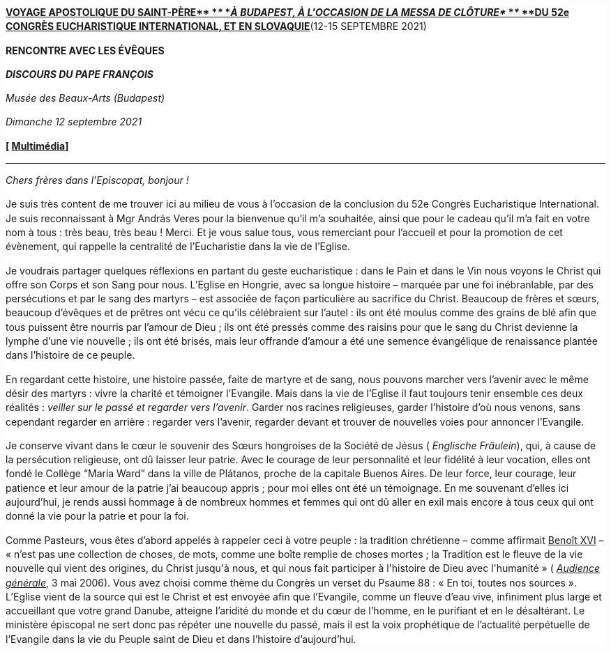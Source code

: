 **[VOYAGE APOSTOLIQUE DU SAINT-PÈRE\**
**\**
**À BUDAPEST, À L'OCCASION DE LA MESSA DE CLÔTURE\**
**\**
**DU 52e CONGRÈS EUCHARISTIQUE INTERNATIONAL, ET EN SLOVAQUIE](https://www.vatican.va/content/francesco/fr/travels/2021/outside/documents/budapest-slovacchia-2021.html)**(12-15 SEPTEMBRE 2021)

**RENCONTRE AVEC LES ÉVÊQUES**

***DISCOURS DU PAPE FRANÇOIS***

*Musée des Beaux-Arts (Budapest)*

*Dimanche 12 septembre 2021*

**[ [Multimédia](http://w2.vatican.va/content/francesco/fr/events/event.dir.html/content/vaticanevents/fr/2021/9/12/budapest-vescovi.html)]**

_____________________________________

*Chers frères dans l’Episcopat, bonjour !*

Je suis très content de me trouver ici au milieu de vous à l’occasion de la conclusion du 52e Congrès Eucharistique International. Je suis reconnaissant à Mgr András Veres pour la bienvenue qu’il m’a souhaitée, ainsi que pour le cadeau qu’il m’a fait en votre nom à tous : très beau, très beau ! Merci. Et je vous salue tous, vous remerciant pour l’accueil et pour la promotion de cet évènement, qui rappelle la centralité de l’Eucharistie dans la vie de l’Eglise.

Je voudrais partager quelques réflexions en partant du geste eucharistique : dans le Pain et dans le Vin nous voyons le Christ qui offre son Corps et son Sang pour nous. L’Eglise en Hongrie, avec sa longue histoire – marquée par une foi inébranlable, par des persécutions et par le sang des martyrs – est associée de façon particulière au sacrifice du Christ. Beaucoup de frères et sœurs, beaucoup d’évêques et de prêtres ont vécu ce qu’ils célébraient sur l’autel : ils ont été moulus comme des grains de blé afin que tous puissent être nourris par l’amour de Dieu ; ils ont été pressés comme des raisins pour que le sang du Christ devienne la lymphe d’une vie nouvelle ; ils ont été brisés, mais leur offrande d’amour a été une semence évangélique de renaissance plantée dans l’histoire de ce peuple.

En regardant cette histoire, une histoire passée, faite de martyre et de sang, nous pouvons marcher vers l’avenir avec le même désir des martyrs : vivre la charité et témoigner l’Evangile. Mais dans la vie de l’Eglise il faut toujours tenir ensemble ces deux réalités : *veiller sur le passé et regarder vers l’avenir*. Garder nos racines religieuses, garder l’histoire d’où nous venons, sans cependant regarder en arrière : regarder vers l’avenir, regarder devant et trouver de nouvelles voies pour annoncer l’Evangile.

Je conserve vivant dans le cœur le souvenir des Sœurs hongroises de la Société de Jésus ( *Englische Fräulein*), qui, à cause de la persécution religieuse, ont dû laisser leur patrie. Avec le courage de leur personnalité et leur fidélité à leur vocation, elles ont fondé le Collège “Maria Ward” dans la ville de Plátanos, proche de la capitale Buenos Aires. De leur force, leur courage, leur patience et leur amour de la patrie j’ai beaucoup appris ; pour moi elles ont été un témoignage. En me souvenant d’elles ici aujourd’hui, je rends aussi hommage à de nombreux hommes et femmes qui ont dû aller en exil mais encore à tous ceux qui ont donné la vie pour la patrie et pour la foi.

Comme Pasteurs, vous êtes d’abord appelés à rappeler ceci à votre peuple : la tradition chrétienne – comme affirmait [Benoît XVI](https://www.vatican.va/content/benedict-xvi/fr.html) – « n’est pas une collection de choses, de mots, comme une boîte remplie de choses mortes ; la Tradition est le fleuve de la vie nouvelle qui vient des origines, du Christ jusqu'à nous, et qui nous fait participer à l'histoire de Dieu avec l'humanité » ( *[Audience générale](https://www.vatican.va/content/benedict-xvi/fr/audiences/2006/documents/hf_ben-xvi_aud_20060503.html)*, 3 mai 2006). Vous avez choisi comme thème du Congrès un verset du Psaume 88 : « En toi, toutes nos sources ». L’Eglise vient de la source qui est le Christ et est envoyée afin que l’Evangile, comme un fleuve d’eau vive, infiniment plus large et accueillant que votre grand Danube, atteigne l’aridité du monde et du cœur de l’homme, en le purifiant et en le désaltérant. Le ministère épiscopal ne sert donc pas répéter une nouvelle du passé, mais il est la voix prophétique de l’actualité perpétuelle de l’Evangile dans la vie du Peuple saint de Dieu et dans l’histoire d’aujourd’hui.
